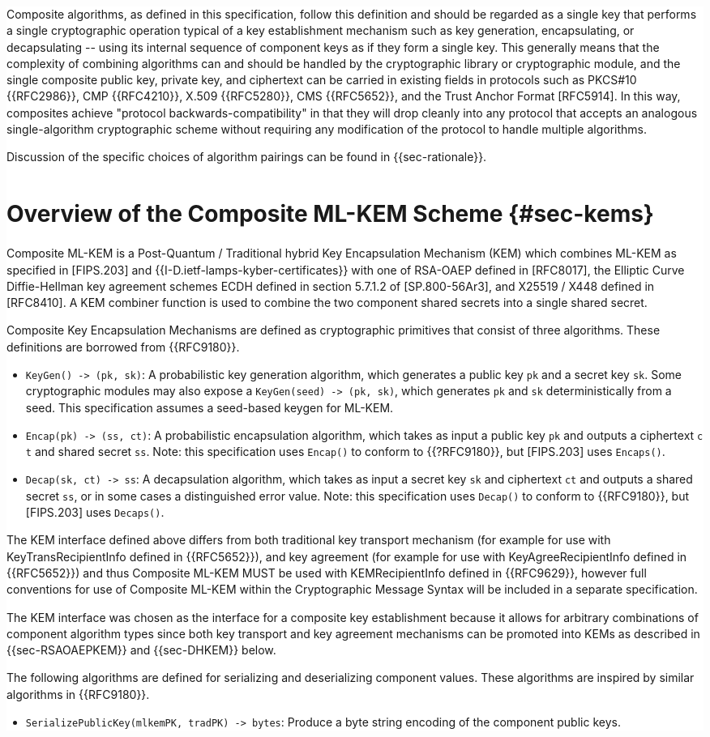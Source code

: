 Composite algorithms, as defined in this specification, follow this definition and should be regarded as a single key that performs a single cryptographic operation typical of a key establishment mechanism such as key generation, encapsulating, or decapsulating -- using its internal sequence of component keys as if they form a single key. This generally means that the complexity of combining algorithms can and should be handled by the cryptographic library or cryptographic module, and the single composite public key, private key, and ciphertext can be carried in existing fields in protocols such as PKCS#10 {{RFC2986}}, CMP {{RFC4210}}, X.509 {{RFC5280}}, CMS {{RFC5652}}, and the Trust Anchor Format [RFC5914]. In this way, composites achieve "protocol backwards-compatibility" in that they will drop cleanly into any protocol that accepts an analogous single-algorithm cryptographic scheme without requiring any modification of the protocol to handle multiple algorithms.

Discussion of the specific choices of algorithm pairings can be found in {{sec-rationale}}.

# Overview of the Composite ML-KEM Scheme {#sec-kems}

Composite ML-KEM is a Post-Quantum / Traditional hybrid Key Encapsulation Mechanism (KEM) which combines ML-KEM as specified in [FIPS.203] and {{I-D.ietf-lamps-kyber-certificates}} with one of RSA-OAEP defined in [RFC8017], the Elliptic Curve Diffie-Hellman key agreement schemes ECDH defined in section 5.7.1.2 of [SP.800-56Ar3], and X25519 / X448 defined in [RFC8410]. A KEM combiner function is used to combine the two component shared secrets into a single shared secret.

Composite Key Encapsulation Mechanisms are defined as cryptographic primitives that consist of three algorithms. These definitions are borrowed from {{RFC9180}}.

   *  `KeyGen() -> (pk, sk)`: A probabilistic key generation algorithm,
      which generates a public key `pk` and a secret key `sk`. Some cryptographic modules may also expose a `KeyGen(seed) -> (pk, sk)`, which generates `pk` and `sk` deterministically from a seed. This specification assumes a seed-based keygen for ML-KEM.

   *  `Encap(pk) -> (ss, ct)`: A probabilistic encapsulation algorithm,
      which takes as input a public key `pk` and outputs a ciphertext `ct`
      and shared secret `ss`. Note: this specification uses `Encap()` to conform to {{?RFC9180}},
      but [FIPS.203] uses `Encaps()`.

   *  `Decap(sk, ct) -> ss`: A decapsulation algorithm, which takes as
      input a secret key `sk` and ciphertext `ct` and outputs a shared
      secret `ss`, or in some cases a distinguished error value.
      Note: this specification uses `Decap()` to conform to {{RFC9180}},
      but [FIPS.203] uses `Decaps()`.


The KEM interface defined above differs from both traditional key transport mechanism (for example for use with KeyTransRecipientInfo defined in {{RFC5652}}), and key agreement (for example for use with KeyAgreeRecipientInfo defined in {{RFC5652}}) and thus Composite ML-KEM MUST be used with KEMRecipientInfo defined in {{RFC9629}}, however full conventions for use of Composite ML-KEM within the Cryptographic Message Syntax will be included in a separate specification.

The KEM interface was chosen as the interface for a composite key establishment because it allows for arbitrary combinations of component algorithm types since both key transport and key agreement mechanisms can be promoted into KEMs as described in {{sec-RSAOAEPKEM}} and {{sec-DHKEM}} below.

The following algorithms are defined for serializing and deserializing component values. These algorithms are inspired by similar algorithms in {{RFC9180}}.

   * `SerializePublicKey(mlkemPK, tradPK) -> bytes`: Produce a byte string encoding of the component public keys.
